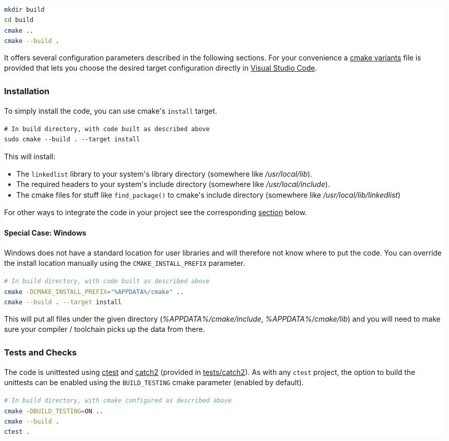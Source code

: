 ```sh
mkdir build
cd build
cmake ..
cmake --build .
```

It offers several configuration parameters described in the following sections. For your convenience a [cmake variants](https://vector-of-bool.github.io/docs/vscode-cmake-tools/variants.html) file is provided that lets you choose the desired target configuration directly in [Visual Studio Code](https://code.visualstudio.com/).

### Installation

To simply install the code, you can use cmake's `install` target.

```
# In build directory, with code built as described above
sudo cmake --build . --target install
```

This will install:
* The `linkedlist` library to your system's library directory (somewhere like */usr/local/lib*).
* The required headers to your system's include directory (somewhere like */usr/local/include*).
* The cmake files for stuff like `find_package()` to cmake's include directory (somewhere like */usr/local/lib/linkedlist*)

For other ways to integrate the code in your project see the corresponding [section](#use-in-own-projects) below.

#### Special Case: Windows

Windows does not have a standard location for user libraries and will therefore not know where to put the code. You can override the install location manually using the `CMAKE_INSTALL_PREFIX` parameter.

```sh
# In build directory, with code built as described above
cmake -DCMAKE_INSTALL_PREFIX="%APPDATA%/cmake" ..
cmake --build . --target install
```

This will put all files under the given directory (*%APPDATA%/cmake/include*, *%APPDATA%/cmake/lib*) and you will need to make sure your compiler / toolchain picks up the data from there.

### Tests and Checks

The code is unittested using [ctest](https://cmake.org/cmake/help/latest/manual/ctest.1.html) and [catch2](https://github.com/catchorg/Catch2) (provided in [tests/catch2](tests/catch2/catch.hpp)). As with any `ctest` project, the option to build the unittests can be enabled using the `BUILD_TESTING` cmake parameter (enabled by default).

```sh
# In build directory, with cmake configured as described above
cmake -DBUILD_TESTING=ON ..
cmake --build .
ctest .
```
